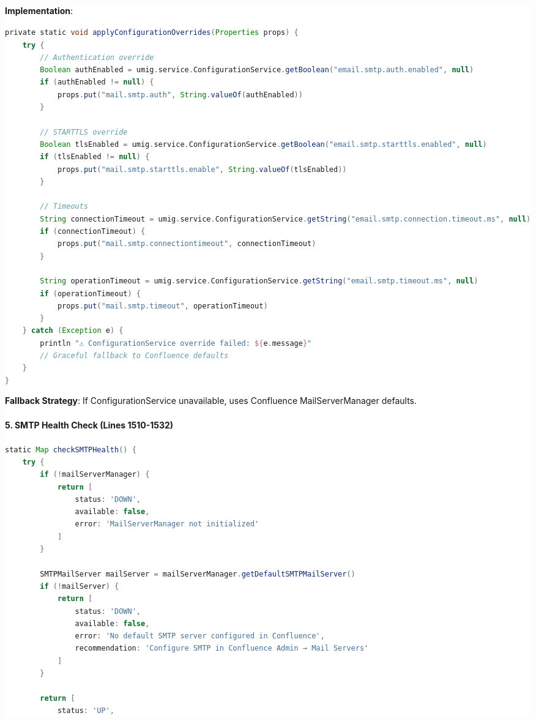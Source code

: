 **Implementation**:

```groovy
private static void applyConfigurationOverrides(Properties props) {
    try {
        // Authentication override
        Boolean authEnabled = umig.service.ConfigurationService.getBoolean("email.smtp.auth.enabled", null)
        if (authEnabled != null) {
            props.put("mail.smtp.auth", String.valueOf(authEnabled))
        }

        // STARTTLS override
        Boolean tlsEnabled = umig.service.ConfigurationService.getBoolean("email.smtp.starttls.enabled", null)
        if (tlsEnabled != null) {
            props.put("mail.smtp.starttls.enable", String.valueOf(tlsEnabled))
        }

        // Timeouts
        String connectionTimeout = umig.service.ConfigurationService.getString("email.smtp.connection.timeout.ms", null)
        if (connectionTimeout) {
            props.put("mail.smtp.connectiontimeout", connectionTimeout)
        }

        String operationTimeout = umig.service.ConfigurationService.getString("email.smtp.timeout.ms", null)
        if (operationTimeout) {
            props.put("mail.smtp.timeout", operationTimeout)
        }
    } catch (Exception e) {
        println "⚠️ ConfigurationService override failed: ${e.message}"
        // Graceful fallback to Confluence defaults
    }
}
```

**Fallback Strategy**: If ConfigurationService unavailable, uses Confluence MailServerManager defaults.

#### 5. SMTP Health Check (Lines 1510-1532)

```groovy
static Map checkSMTPHealth() {
    try {
        if (!mailServerManager) {
            return [
                status: 'DOWN',
                available: false,
                error: 'MailServerManager not initialized'
            ]
        }

        SMTPMailServer mailServer = mailServerManager.getDefaultSMTPMailServer()
        if (!mailServer) {
            return [
                status: 'DOWN',
                available: false,
                error: 'No default SMTP server configured in Confluence',
                recommendation: 'Configure SMTP in Confluence Admin → Mail Servers'
            ]
        }

        return [
            status: 'UP',
```